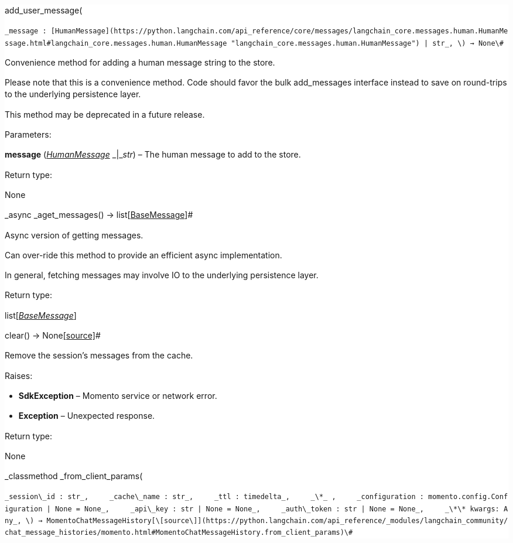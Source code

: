 add\_user\_message\(

    _message : [HumanMessage](https://python.langchain.com/api_reference/core/messages/langchain_core.messages.human.HumanMessage.html#langchain_core.messages.human.HumanMessage "langchain_core.messages.human.HumanMessage") | str_, \) → None\#     

Convenience method for adding a human message string to the store.

Please note that this is a convenience method. Code should favor the bulk add\_messages interface instead to save on round-trips to the underlying persistence layer.

This method may be deprecated in a future release.

Parameters:     

**message** \([_HumanMessage_](https://python.langchain.com/api_reference/core/messages/langchain_core.messages.human.HumanMessage.html#langchain_core.messages.human.HumanMessage "langchain_core.messages.human.HumanMessage") _|__str_\) – The human message to add to the store.

Return type:     

None

_async _aget\_messages\(\) → list\[[BaseMessage](https://python.langchain.com/api_reference/core/messages/langchain_core.messages.base.BaseMessage.html#langchain_core.messages.base.BaseMessage "langchain_core.messages.base.BaseMessage")\]\#     

Async version of getting messages.

Can over-ride this method to provide an efficient async implementation.

In general, fetching messages may involve IO to the underlying persistence layer.

Return type:     

list\[[_BaseMessage_](https://python.langchain.com/api_reference/core/messages/langchain_core.messages.base.BaseMessage.html#langchain_core.messages.base.BaseMessage "langchain_core.messages.base.BaseMessage")\]

clear\(\) → None[\[source\]](https://python.langchain.com/api_reference/_modules/langchain_community/chat_message_histories/momento.html#MomentoChatMessageHistory.clear)\#     

Remove the session’s messages from the cache.

Raises:     

  * **SdkException** – Momento service or network error.

  * **Exception** – Unexpected response.

Return type:     

None

_classmethod _from\_client\_params\(

    _session\_id : str_,     _cache\_name : str_,     _ttl : timedelta_,     _\*_ ,     _configuration : momento.config.Configuration | None = None_,     _api\_key : str | None = None_,     _auth\_token : str | None = None_,     _\*\* kwargs: Any_, \) → MomentoChatMessageHistory[\[source\]](https://python.langchain.com/api_reference/_modules/langchain_community/chat_message_histories/momento.html#MomentoChatMessageHistory.from_client_params)\#     
